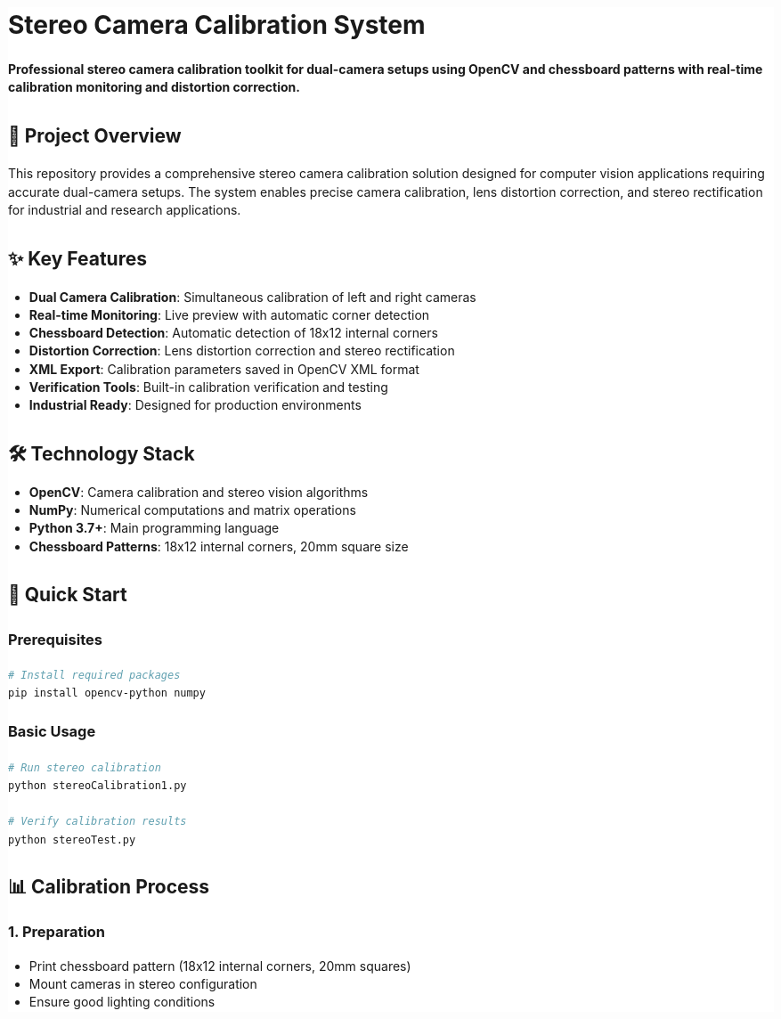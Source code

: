 # Stereo Camera Calibration System

**Professional stereo camera calibration toolkit for dual-camera setups using OpenCV and chessboard patterns with real-time calibration monitoring and distortion correction.**

## 🎯 Project Overview

This repository provides a comprehensive stereo camera calibration solution designed for computer vision applications requiring accurate dual-camera setups. The system enables precise camera calibration, lens distortion correction, and stereo rectification for industrial and research applications.

## ✨ Key Features

- **Dual Camera Calibration**: Simultaneous calibration of left and right cameras
- **Real-time Monitoring**: Live preview with automatic corner detection
- **Chessboard Detection**: Automatic detection of 18x12 internal corners
- **Distortion Correction**: Lens distortion correction and stereo rectification
- **XML Export**: Calibration parameters saved in OpenCV XML format
- **Verification Tools**: Built-in calibration verification and testing
- **Industrial Ready**: Designed for production environments

## 🛠️ Technology Stack

- **OpenCV**: Camera calibration and stereo vision algorithms
- **NumPy**: Numerical computations and matrix operations
- **Python 3.7+**: Main programming language
- **Chessboard Patterns**: 18x12 internal corners, 20mm square size

## 🚀 Quick Start

### Prerequisites
```bash
# Install required packages
pip install opencv-python numpy
```

### Basic Usage
```bash
# Run stereo calibration
python stereoCalibration1.py

# Verify calibration results
python stereoTest.py
```

## 📊 Calibration Process

### 1. Preparation
- Print chessboard pattern (18x12 internal corners, 20mm squares)
- Mount cameras in stereo configuration
- Ensure good lighting conditions
